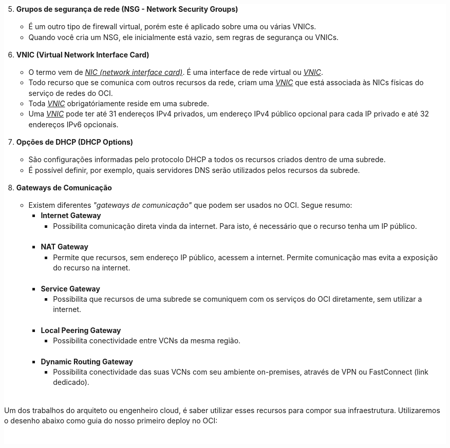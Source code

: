 5. **Grupos de segurança de rede (NSG - Network Security Groups)**
    - É um outro tipo de firewall virtual, porém este é aplicado sobre uma ou várias VNICs.
    - Quando você cria um NSG, ele inicialmente está vazio, sem regras de segurança ou VNICs.  

6. **VNIC (Virtual Network Interface Card)**
    - O termo vem de _[NIC (network interface card)](https://pt.wikipedia.org/wiki/Placa_de_rede)_. É uma interface de rede virtual ou _[VNIC](https://docs.oracle.com/pt-br/iaas/Content/Network/Tasks/managingVNICs.htm)_.
    - Todo recurso que se comunica com outros recursos da rede, criam uma _[VNIC](https://docs.oracle.com/pt-br/iaas/Content/Network/Tasks/managingVNICs.htm)_ que está associada às NICs físicas do serviço de redes do OCI.
    - Toda _[VNIC](https://docs.oracle.com/pt-br/iaas/Content/Network/Tasks/managingVNICs.htm)_ obrigatóriamente reside em uma subrede.
    - Uma _[VNIC](https://docs.oracle.com/pt-br/iaas/Content/Network/Tasks/managingVNICs.htm)_ pode ter até 31 endereços IPv4 privados, um endereço IPv4 público opcional para cada IP privado e até 32 endereços IPv6 opcionais.

7. **Opções de DHCP (DHCP Options)**
    - São configurações informadas pelo protocolo DHCP a todos os recursos criados dentro de uma subrede. 
    - É possível definir, por exemplo, quais servidores DNS serão utilizados pelos recursos da subrede.

8. **Gateways de Comunicação**
    - Existem diferentes _"gateways de comunicação"_ que podem ser usados no OCI. Segue resumo: <br>
        - **Internet Gateway**
            - Possibilita comunicação direta vinda da internet. Para isto, é necessário que o recurso tenha um IP público. <br><br>
        - **NAT Gateway**
            - Permite que recursos, sem endereço IP público, acessem a internet. Permite comunicação mas evita a exposição do recurso na internet. <br><br>
        - **Service Gateway**
            - Possibilita que recursos de uma subrede se comuniquem com os serviços do OCI diretamente, sem utilizar a internet. <br><br>
        - **Local Peering Gateway**
            - Possibilita conectividade entre VCNs da mesma região. <br><br>
        - **Dynamic Routing Gateway**
            - Possibilita conectividade das suas VCNs com seu ambiente on-premises, através de VPN ou FastConnect (link dedicado). <br><br>

Um dos trabalhos do arquiteto ou engenheiro cloud, é saber utilizar esses recursos para compor sua infraestrutura. Utilizaremos o desenho abaixo como guia do nosso primeiro deploy no OCI:

<br>
